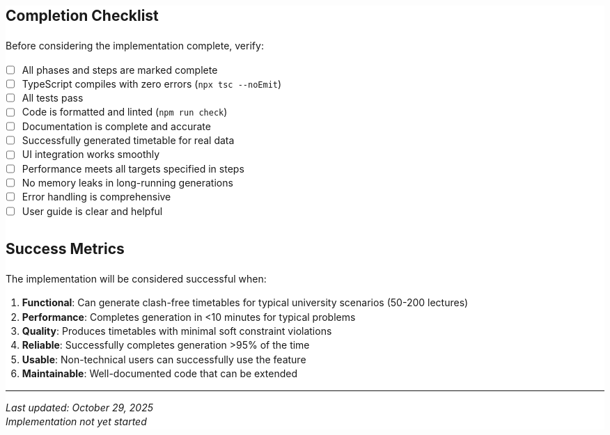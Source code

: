 ## Completion Checklist

Before considering the implementation complete, verify:

- [ ] All phases and steps are marked complete
- [ ] TypeScript compiles with zero errors (`npx tsc --noEmit`)
- [ ] All tests pass
- [ ] Code is formatted and linted (`npm run check`)
- [ ] Documentation is complete and accurate
- [ ] Successfully generated timetable for real data
- [ ] UI integration works smoothly
- [ ] Performance meets all targets specified in steps
- [ ] No memory leaks in long-running generations
- [ ] Error handling is comprehensive
- [ ] User guide is clear and helpful

## Success Metrics

The implementation will be considered successful when:

1. **Functional**: Can generate clash-free timetables for typical university scenarios (50-200 lectures)
2. **Performance**: Completes generation in <10 minutes for typical problems
3. **Quality**: Produces timetables with minimal soft constraint violations
4. **Reliable**: Successfully completes generation >95% of the time
5. **Usable**: Non-technical users can successfully use the feature
6. **Maintainable**: Well-documented code that can be extended

---

_Last updated: October 29, 2025_  
_Implementation not yet started_
